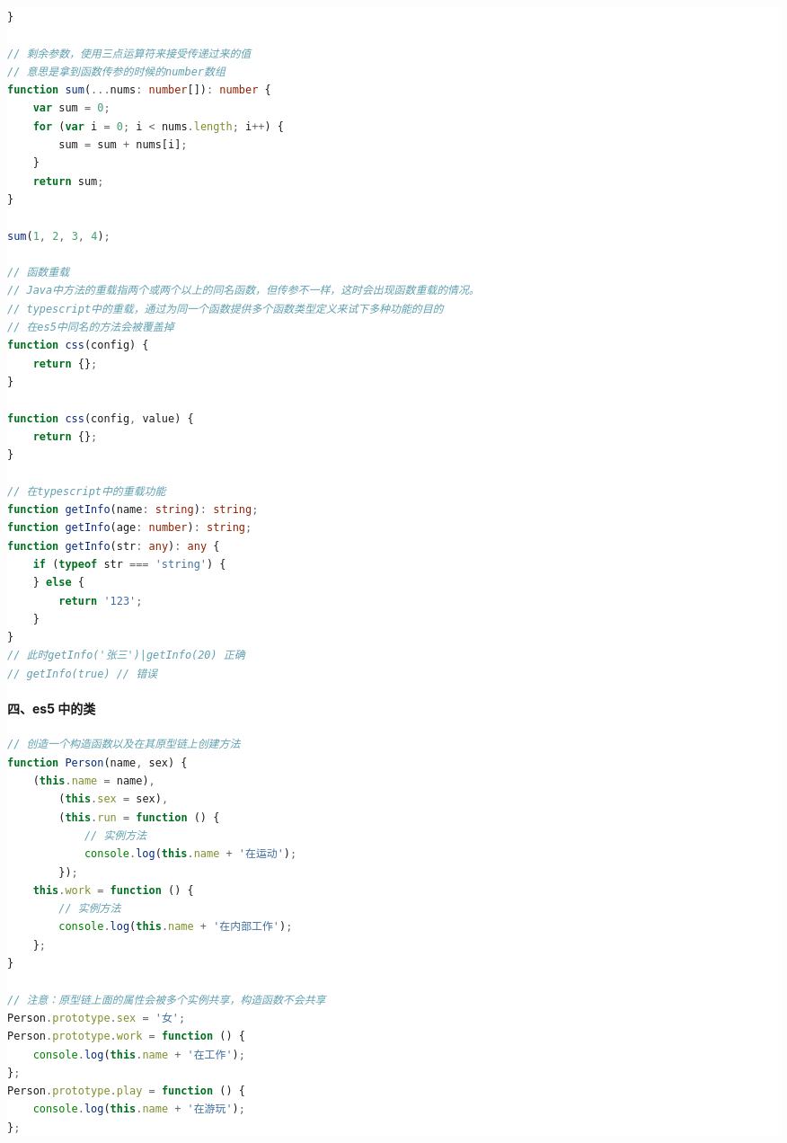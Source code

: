 ```typescript
}

// 剩余参数，使用三点运算符来接受传递过来的值
// 意思是拿到函数传参的时候的number数组
function sum(...nums: number[]): number {
    var sum = 0;
    for (var i = 0; i < nums.length; i++) {
        sum = sum + nums[i];
    }
    return sum;
}

sum(1, 2, 3, 4);

// 函数重载
// Java中方法的重载指两个或两个以上的同名函数，但传参不一样，这时会出现函数重载的情况。
// typescript中的重载，通过为同一个函数提供多个函数类型定义来试下多种功能的目的
// 在es5中同名的方法会被覆盖掉
function css(config) {
    return {};
}

function css(config, value) {
    return {};
}

// 在typescript中的重载功能
function getInfo(name: string): string;
function getInfo(age: number): string;
function getInfo(str: any): any {
    if (typeof str === 'string') {
    } else {
        return '123';
    }
}
// 此时getInfo('张三')|getInfo(20) 正确
// getInfo(true) // 错误
```

#### 四、es5 中的类

```javascript
// 创造一个构造函数以及在其原型链上创建方法
function Person(name, sex) {
    (this.name = name),
        (this.sex = sex),
        (this.run = function () {
            // 实例方法
            console.log(this.name + '在运动');
        });
    this.work = function () {
        // 实例方法
        console.log(this.name + '在内部工作');
    };
}

// 注意：原型链上面的属性会被多个实例共享，构造函数不会共享
Person.prototype.sex = '女';
Person.prototype.work = function () {
    console.log(this.name + '在工作');
};
Person.prototype.play = function () {
    console.log(this.name + '在游玩');
};
```